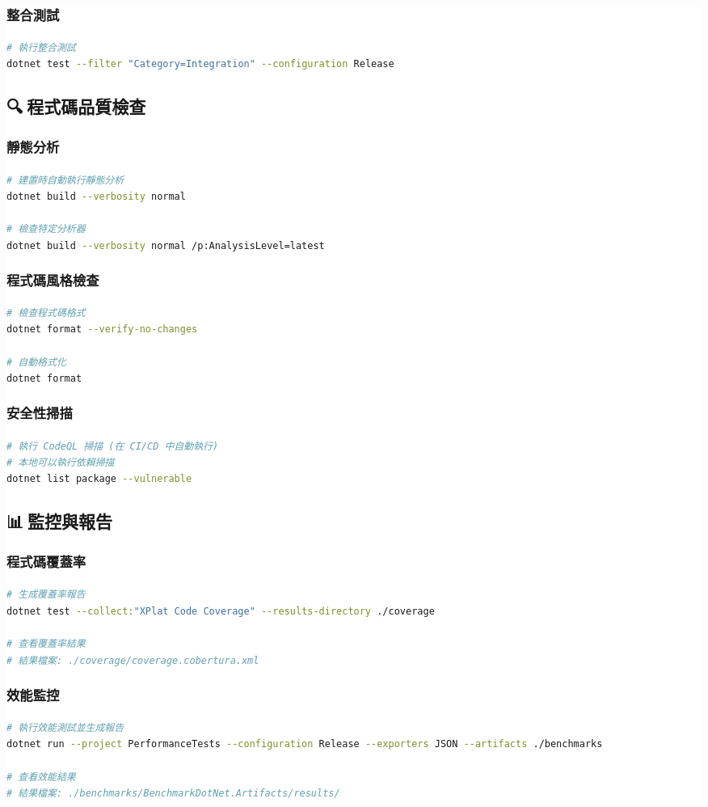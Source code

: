 ### 整合測試

```bash
# 執行整合測試
dotnet test --filter "Category=Integration" --configuration Release
```

## 🔍 程式碼品質檢查

### 靜態分析

```bash
# 建置時自動執行靜態分析
dotnet build --verbosity normal

# 檢查特定分析器
dotnet build --verbosity normal /p:AnalysisLevel=latest
```

### 程式碼風格檢查

```bash
# 檢查程式碼格式
dotnet format --verify-no-changes

# 自動格式化
dotnet format
```

### 安全性掃描

```bash
# 執行 CodeQL 掃描 (在 CI/CD 中自動執行)
# 本地可以執行依賴掃描
dotnet list package --vulnerable
```

## 📊 監控與報告

### 程式碼覆蓋率

```bash
# 生成覆蓋率報告
dotnet test --collect:"XPlat Code Coverage" --results-directory ./coverage

# 查看覆蓋率結果
# 結果檔案: ./coverage/coverage.cobertura.xml
```

### 效能監控

```bash
# 執行效能測試並生成報告
dotnet run --project PerformanceTests --configuration Release --exporters JSON --artifacts ./benchmarks

# 查看效能結果
# 結果檔案: ./benchmarks/BenchmarkDotNet.Artifacts/results/
```
